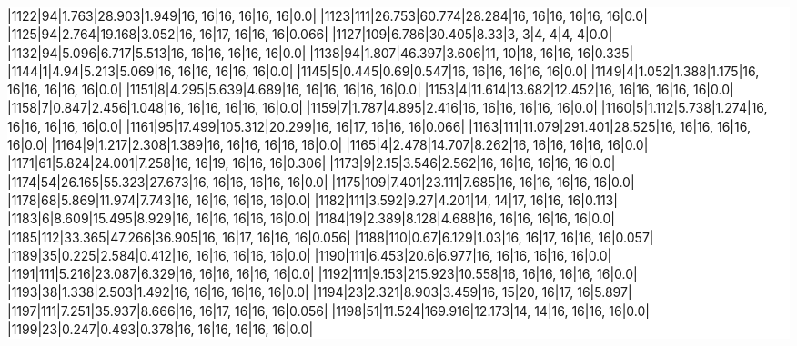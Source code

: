 |1122|94|1.763|28.903|1.949|16, 16|16, 16|16, 16|0.0|
|1123|111|26.753|60.774|28.284|16, 16|16, 16|16, 16|0.0|
|1125|94|2.764|19.168|3.052|16, 16|17, 16|16, 16|0.066|
|1127|109|6.786|30.405|8.33|3, 3|4, 4|4, 4|0.0|
|1132|94|5.096|6.717|5.513|16, 16|16, 16|16, 16|0.0|
|1138|94|1.807|46.397|3.606|11, 10|18, 16|16, 16|0.335|
|1144|1|4.94|5.213|5.069|16, 16|16, 16|16, 16|0.0|
|1145|5|0.445|0.69|0.547|16, 16|16, 16|16, 16|0.0|
|1149|4|1.052|1.388|1.175|16, 16|16, 16|16, 16|0.0|
|1151|8|4.295|5.639|4.689|16, 16|16, 16|16, 16|0.0|
|1153|4|11.614|13.682|12.452|16, 16|16, 16|16, 16|0.0|
|1158|7|0.847|2.456|1.048|16, 16|16, 16|16, 16|0.0|
|1159|7|1.787|4.895|2.416|16, 16|16, 16|16, 16|0.0|
|1160|5|1.112|5.738|1.274|16, 16|16, 16|16, 16|0.0|
|1161|95|17.499|105.312|20.299|16, 16|17, 16|16, 16|0.066|
|1163|111|11.079|291.401|28.525|16, 16|16, 16|16, 16|0.0|
|1164|9|1.217|2.308|1.389|16, 16|16, 16|16, 16|0.0|
|1165|4|2.478|14.707|8.262|16, 16|16, 16|16, 16|0.0|
|1171|61|5.824|24.001|7.258|16, 16|19, 16|16, 16|0.306|
|1173|9|2.15|3.546|2.562|16, 16|16, 16|16, 16|0.0|
|1174|54|26.165|55.323|27.673|16, 16|16, 16|16, 16|0.0|
|1175|109|7.401|23.111|7.685|16, 16|16, 16|16, 16|0.0|
|1178|68|5.869|11.974|7.743|16, 16|16, 16|16, 16|0.0|
|1182|111|3.592|9.27|4.201|14, 14|17, 16|16, 16|0.113|
|1183|6|8.609|15.495|8.929|16, 16|16, 16|16, 16|0.0|
|1184|19|2.389|8.128|4.688|16, 16|16, 16|16, 16|0.0|
|1185|112|33.365|47.266|36.905|16, 16|17, 16|16, 16|0.056|
|1188|110|0.67|6.129|1.03|16, 16|17, 16|16, 16|0.057|
|1189|35|0.225|2.584|0.412|16, 16|16, 16|16, 16|0.0|
|1190|111|6.453|20.6|6.977|16, 16|16, 16|16, 16|0.0|
|1191|111|5.216|23.087|6.329|16, 16|16, 16|16, 16|0.0|
|1192|111|9.153|215.923|10.558|16, 16|16, 16|16, 16|0.0|
|1193|38|1.338|2.503|1.492|16, 16|16, 16|16, 16|0.0|
|1194|23|2.321|8.903|3.459|16, 15|20, 16|17, 16|5.897|
|1197|111|7.251|35.937|8.666|16, 16|17, 16|16, 16|0.056|
|1198|51|11.524|169.916|12.173|14, 14|16, 16|16, 16|0.0|
|1199|23|0.247|0.493|0.378|16, 16|16, 16|16, 16|0.0|
